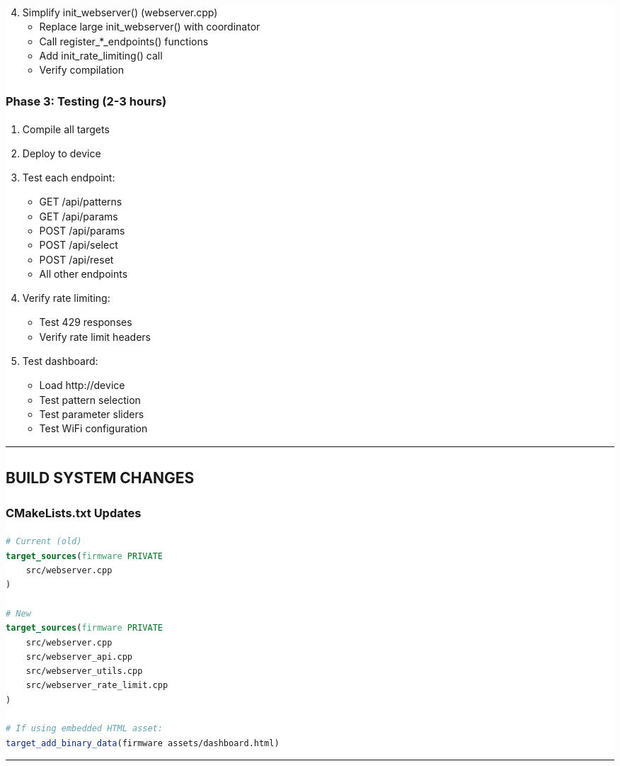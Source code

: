 4. Simplify init_webserver() (webserver.cpp)
   - Replace large init_webserver() with coordinator
   - Call register_*_endpoints() functions
   - Add init_rate_limiting() call
   - Verify compilation

### Phase 3: Testing (2-3 hours)

1. Compile all targets
2. Deploy to device
3. Test each endpoint:
   - GET /api/patterns
   - GET /api/params
   - POST /api/params
   - POST /api/select
   - POST /api/reset
   - All other endpoints

4. Verify rate limiting:
   - Test 429 responses
   - Verify rate limit headers

5. Test dashboard:
   - Load http://device
   - Test pattern selection
   - Test parameter sliders
   - Test WiFi configuration

---

## BUILD SYSTEM CHANGES

### CMakeLists.txt Updates

```cmake
# Current (old)
target_sources(firmware PRIVATE
    src/webserver.cpp
)

# New
target_sources(firmware PRIVATE
    src/webserver.cpp
    src/webserver_api.cpp
    src/webserver_utils.cpp
    src/webserver_rate_limit.cpp
)

# If using embedded HTML asset:
target_add_binary_data(firmware assets/dashboard.html)
```

---

